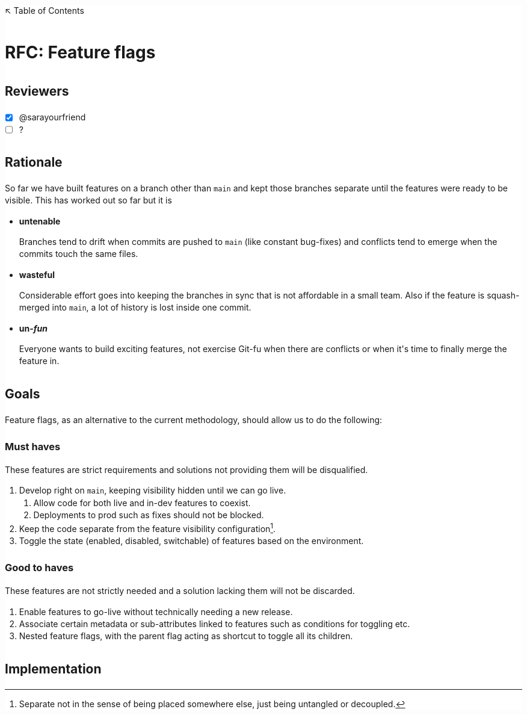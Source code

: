 ↖️ Table of Contents

# RFC: Feature flags

## Reviewers

- [x] @sarayourfriend
- [ ] ?

## Rationale

So far we have built features on a branch other than `main` and kept those branches separate until the features were ready to be visible. This has worked out so far but it is

- **untenable**

  Branches tend to drift when commits are pushed to `main` (like constant bug-fixes) and conflicts tend to emerge when the commits touch the same files.

- **wasteful**

  Considerable effort goes into keeping the branches in sync that is not affordable in a small team. Also if the feature is squash-merged into `main`, a lot of history is lost inside one commit.

- **un-_fun_**

  Everyone wants to build exciting features, not exercise Git-fu when there are conflicts or when it's time to finally merge the feature in.

## Goals

Feature flags, as an alternative to the current methodology, should allow us to do the following:

### Must haves

These features are strict requirements and solutions not providing them will be disqualified.

1. Develop right on `main`, keeping visibility hidden until we can go live.
   1. Allow code for both live and in-dev features to coexist.
   1. Deployments to prod such as fixes should not be blocked.
1. Keep the code separate from the feature visibility configuration[^separate].
1. Toggle the state (enabled, disabled, switchable) of features based on the environment.

[^separate]: Separate not in the sense of being placed somewhere else, just being untangled or decoupled.

### Good to haves

These features are not strictly needed and a solution lacking them will not be discarded.

1. Enable features to go-live without technically needing a new release.
1. Associate certain metadata or sub-attributes linked to features such as conditions for toggling etc.
1. Nested feature flags, with the parent flag acting as shortcut to toggle all its children.

## Implementation
